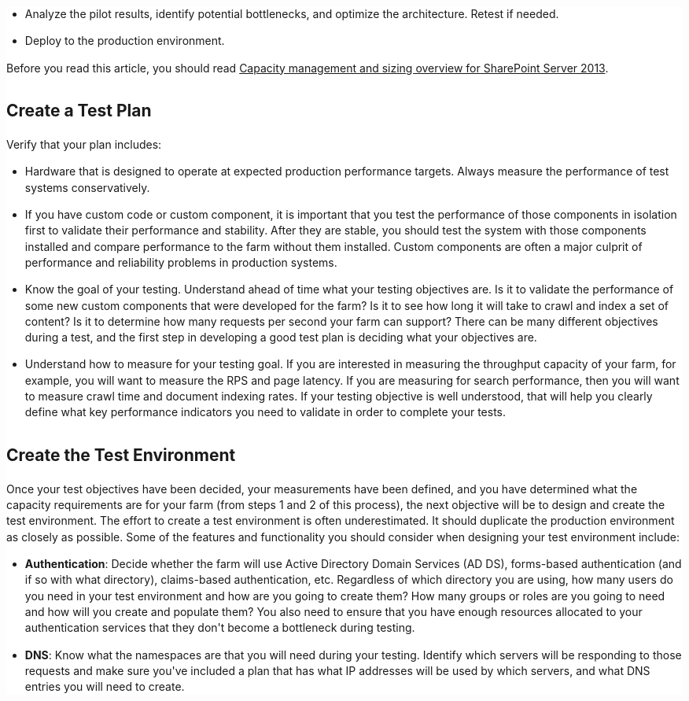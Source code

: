 - Analyze the pilot results, identify potential bottlenecks, and optimize the architecture. Retest if needed. 
    
- Deploy to the production environment.
    
Before you read this article, you should read [Capacity management and sizing overview for SharePoint Server 2013](/previous-versions/office/sharepoint-server-2010/ff758647(v=office.14)).
  
    
## Create a Test Plan
<a name="createplan"> </a>

Verify that your plan includes:
  
- Hardware that is designed to operate at expected production performance targets. Always measure the performance of test systems conservatively.
    
- If you have custom code or custom component, it is important that you test the performance of those components in isolation first to validate their performance and stability. After they are stable, you should test the system with those components installed and compare performance to the farm without them installed. Custom components are often a major culprit of performance and reliability problems in production systems.
    
- Know the goal of your testing. Understand ahead of time what your testing objectives are. Is it to validate the performance of some new custom components that were developed for the farm? Is it to see how long it will take to crawl and index a set of content? Is it to determine how many requests per second your farm can support? There can be many different objectives during a test, and the first step in developing a good test plan is deciding what your objectives are.
    
- Understand how to measure for your testing goal. If you are interested in measuring the throughput capacity of your farm, for example, you will want to measure the RPS and page latency. If you are measuring for search performance, then you will want to measure crawl time and document indexing rates. If your testing objective is well understood, that will help you clearly define what key performance indicators you need to validate in order to complete your tests.
    
## Create the Test Environment
<a name="createenvironment"> </a>

Once your test objectives have been decided, your measurements have been defined, and you have determined what the capacity requirements are for your farm (from steps 1 and 2 of this process), the next objective will be to design and create the test environment. The effort to create a test environment is often underestimated. It should duplicate the production environment as closely as possible. Some of the features and functionality you should consider when designing your test environment include:
  
- **Authentication**: Decide whether the farm will use Active Directory Domain Services (AD DS), forms-based authentication (and if so with what directory), claims-based authentication, etc. Regardless of which directory you are using, how many users do you need in your test environment and how are you going to create them? How many groups or roles are you going to need and how will you create and populate them? You also need to ensure that you have enough resources allocated to your authentication services that they don't become a bottleneck during testing.
    
- **DNS**: Know what the namespaces are that you will need during your testing. Identify which servers will be responding to those requests and make sure you've included a plan that has what IP addresses will be used by which servers, and what DNS entries you will need to create.
    